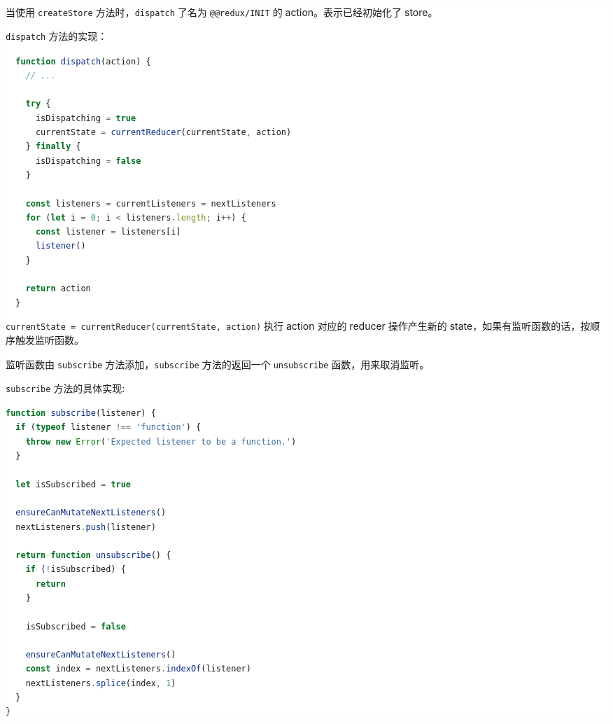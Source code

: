 当使用 `createStore` 方法时，`dispatch` 了名为 `@@redux/INIT` 的 action。表示已经初始化了 store。

`dispatch` 方法的实现：
```js
  function dispatch(action) {
    // ...

    try {
      isDispatching = true
      currentState = currentReducer(currentState, action)
    } finally {
      isDispatching = false
    }

    const listeners = currentListeners = nextListeners
    for (let i = 0; i < listeners.length; i++) {
      const listener = listeners[i]
      listener()
    }

    return action
  }
```

`currentState = currentReducer(currentState, action)` 执行 action 对应的 reducer 操作产生新的 state，如果有监听函数的话，按顺序触发监听函数。

监听函数由 `subscribe` 方法添加，`subscribe` 方法的返回一个 `unsubscribe` 函数，用来取消监听。

`subscribe` 方法的具体实现:
```js
function subscribe(listener) {
  if (typeof listener !== 'function') {
    throw new Error('Expected listener to be a function.')
  }

  let isSubscribed = true

  ensureCanMutateNextListeners()
  nextListeners.push(listener)

  return function unsubscribe() {
    if (!isSubscribed) {
      return
    }

    isSubscribed = false

    ensureCanMutateNextListeners()
    const index = nextListeners.indexOf(listener)
    nextListeners.splice(index, 1)
  }
}
```
